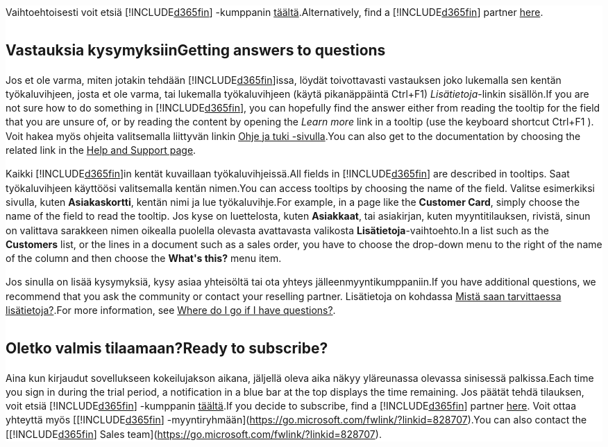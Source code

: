 <span data-ttu-id="bdb0c-180">Vaihtoehtoisesti voit etsiä [!INCLUDE[d365fin](includes/d365fin_md.md)] -kumppanin [täältä](https://www.microsoft.com/en-us/solution-providers/search).</span><span class="sxs-lookup"><span data-stu-id="bdb0c-180">Alternatively, find a [!INCLUDE[d365fin](includes/d365fin_md.md)] partner [here](https://www.microsoft.com/en-us/solution-providers/search).</span></span>  

## <a name="getting-answers-to-questions"></a><span data-ttu-id="bdb0c-181">Vastauksia kysymyksiin</span><span class="sxs-lookup"><span data-stu-id="bdb0c-181">Getting answers to questions</span></span>

<span data-ttu-id="bdb0c-182">Jos et ole varma, miten jotakin tehdään [!INCLUDE[d365fin](includes/d365fin_md.md)]issa, löydät toivottavasti vastauksen joko lukemalla sen kentän työkaluvihjeen, josta et ole varma, tai lukemalla työkaluvihjeen (käytä pikanäppäintä Ctrl+F1) *Lisätietoja*-linkin sisällön.</span><span class="sxs-lookup"><span data-stu-id="bdb0c-182">If you are not sure how to do something in [!INCLUDE[d365fin](includes/d365fin_md.md)], you can hopefully find the answer either from reading the tooltip for the field that you are unsure of, or by reading the content by opening the *Learn more* link in a tooltip (use the keyboard shortcut Ctrl+F1 ).</span></span> <span data-ttu-id="bdb0c-183">Voit hakea myös ohjeita valitsemalla liittyvän linkin [Ohje ja tuki -sivulla](product-help-and-support.md).</span><span class="sxs-lookup"><span data-stu-id="bdb0c-183">You can also get to the documentation by choosing the related link in the [Help and Support page](product-help-and-support.md).</span></span>  

<span data-ttu-id="bdb0c-184">Kaikki [!INCLUDE[d365fin](includes/d365fin_md.md)]in kentät kuvaillaan työkaluvihjeissä.</span><span class="sxs-lookup"><span data-stu-id="bdb0c-184">All fields in [!INCLUDE[d365fin](includes/d365fin_md.md)] are described in tooltips.</span></span> <span data-ttu-id="bdb0c-185">Saat työkaluvihjeen käyttöösi valitsemalla kentän nimen.</span><span class="sxs-lookup"><span data-stu-id="bdb0c-185">You can access tooltips by choosing the name of the field.</span></span> <span data-ttu-id="bdb0c-186">Valitse esimerkiksi sivulla, kuten **Asiakaskortti**, kentän nimi ja lue työkaluvihje.</span><span class="sxs-lookup"><span data-stu-id="bdb0c-186">For example, in a page like the **Customer Card**, simply choose the name of the field to read the tooltip.</span></span> <span data-ttu-id="bdb0c-187">Jos kyse on luettelosta, kuten **Asiakkaat**, tai asiakirjan, kuten myyntitilauksen, rivistä, sinun on valittava sarakkeen nimen oikealla puolella olevasta avattavasta valikosta **Lisätietoja**-vaihtoehto.</span><span class="sxs-lookup"><span data-stu-id="bdb0c-187">In a list such as the **Customers** list, or the lines in a document such as a sales order, you have to choose the drop-down menu to the right of the name of the column and then choose the **What's this?** menu item.</span></span>  

<span data-ttu-id="bdb0c-188">Jos sinulla on lisää kysymyksiä, kysy asiaa yhteisöltä tai ota yhteys jälleenmyyntikumppaniin.</span><span class="sxs-lookup"><span data-stu-id="bdb0c-188">If you have additional questions, we recommend that you ask the community or contact your reselling partner.</span></span> <span data-ttu-id="bdb0c-189">Lisätietoja on kohdassa [Mistä saan tarvittaessa lisätietoja?](across-faq.md#where-do-i-go-if-i-have-questions).</span><span class="sxs-lookup"><span data-stu-id="bdb0c-189">For more information, see [Where do I go if I have questions?](across-faq.md#where-do-i-go-if-i-have-questions).</span></span>  

## <a name="ready-to-subscribe"></a><span data-ttu-id="bdb0c-190">Oletko valmis tilaamaan?</span><span class="sxs-lookup"><span data-stu-id="bdb0c-190">Ready to subscribe?</span></span>
<span data-ttu-id="bdb0c-191">Aina kun kirjaudut sovellukseen kokeilujakson aikana, jäljellä oleva aika näkyy yläreunassa olevassa sinisessä palkissa.</span><span class="sxs-lookup"><span data-stu-id="bdb0c-191">Each time you sign in during the trial period, a notification in a blue bar at the top displays the time remaining.</span></span> <span data-ttu-id="bdb0c-192">Jos päätät tehdä tilauksen, voit etsiä [!INCLUDE[d365fin](includes/d365fin_md.md)] -kumppanin [täältä](https://www.microsoft.com/en-us/solution-providers/search).</span><span class="sxs-lookup"><span data-stu-id="bdb0c-192">If you decide to subscribe, find a [!INCLUDE[d365fin](includes/d365fin_md.md)] partner [here](https://www.microsoft.com/en-us/solution-providers/search).</span></span> <span data-ttu-id="bdb0c-193">Voit ottaa yhteyttä myös [[!INCLUDE[d365fin](includes/d365fin_md.md)] -myyntiryhmään](https://go.microsoft.com/fwlink/?linkid=828707).</span><span class="sxs-lookup"><span data-stu-id="bdb0c-193">You can also contact the [[!INCLUDE[d365fin](includes/d365fin_md.md)] Sales team](https://go.microsoft.com/fwlink/?linkid=828707).</span></span>  
